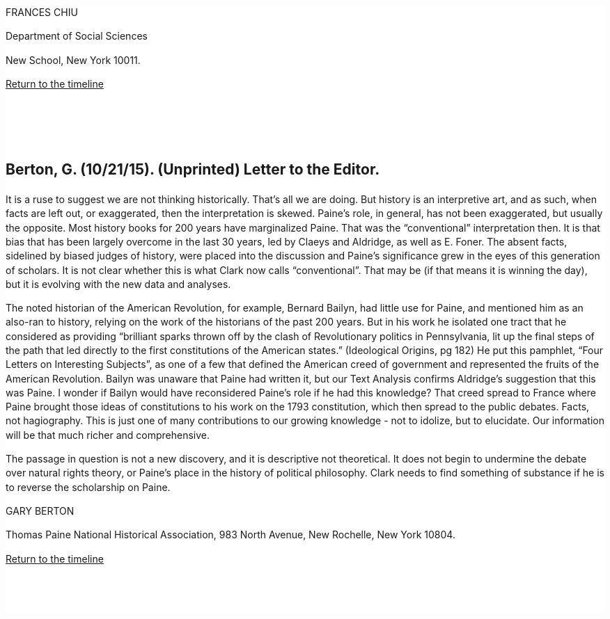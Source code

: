 FRANCES CHIU

Department of Social Sciences

New School, New York 10011.

[Return to the timeline](#timeline)

&nbsp;

&nbsp;


<a name="tls-berton-3"></a>
**Berton, G. (10/21/15). (Unprinted) Letter to the Editor.**
----------------


It is a ruse to suggest we are not thinking historically. That’s all
we are doing. But history is an interpretive art, and as such, when
facts are left out, or exaggerated, then the interpretation is
skewed. Paine’s role, in general, has not been exaggerated, but
usually the opposite.  Most history books for 200 years have
marginalized Paine. That was the “conventional” interpretation
then. It is that bias that has been largely overcome in the last 30
years, led by Claeys and Aldridge, as well as E. Foner. The absent
facts, sidelined by biased judges of history, were placed into the
discussion and Paine’s significance grew in the eyes of this
generation of scholars. It is not clear whether this is what Clark now
calls “conventional”. That may be (if that means it is winning the
day), but it is evolving with the new data and analyses.

The noted historian of the American Revolution, for example, Bernard
Bailyn, had little use for Paine, and mentioned him as an also-ran to
history, relying on the work of the historians of the past 200
years. But in his work he isolated one tract that he considered as
providing “brilliant sparks thrown off by the clash of Revolutionary
politics in Pennsylvania, lit up the final steps of the path that led
directly to the first constitutions of the American states.”
(Ideological Origins, pg 182) He put this pamphlet, “Four Letters on
Interesting Subjects”, as one of a few that defined the American creed
of government and represented the fruits of the American
Revolution. Bailyn was unaware that Paine had written it, but our Text
Analysis confirms Aldridge’s suggestion that this was Paine. I wonder
if Bailyn would have reconsidered Paine’s role if he had this
knowledge? That creed spread to France where Paine brought those ideas
of constitutions to his work on the 1793 constitution, which then
spread to the public debates. Facts, not hagiography. This is just one
of many contributions to our growing knowledge - not to idolize, but
to elucidate. Our information will be that much richer and
comprehensive.


The passage in question is not a new discovery, and it is descriptive
not theoretical. It does not begin to undermine the debate over
natural rights theory, or Paine’s place in the history of political
philosophy. Clark needs to find something of substance if he is to
reverse the scholarship on Paine.


GARY BERTON

Thomas Paine National Historical Association, 983 North Avenue, New Rochelle, New York 10804.


[Return to the timeline](#timeline)

&nbsp;

&nbsp;

